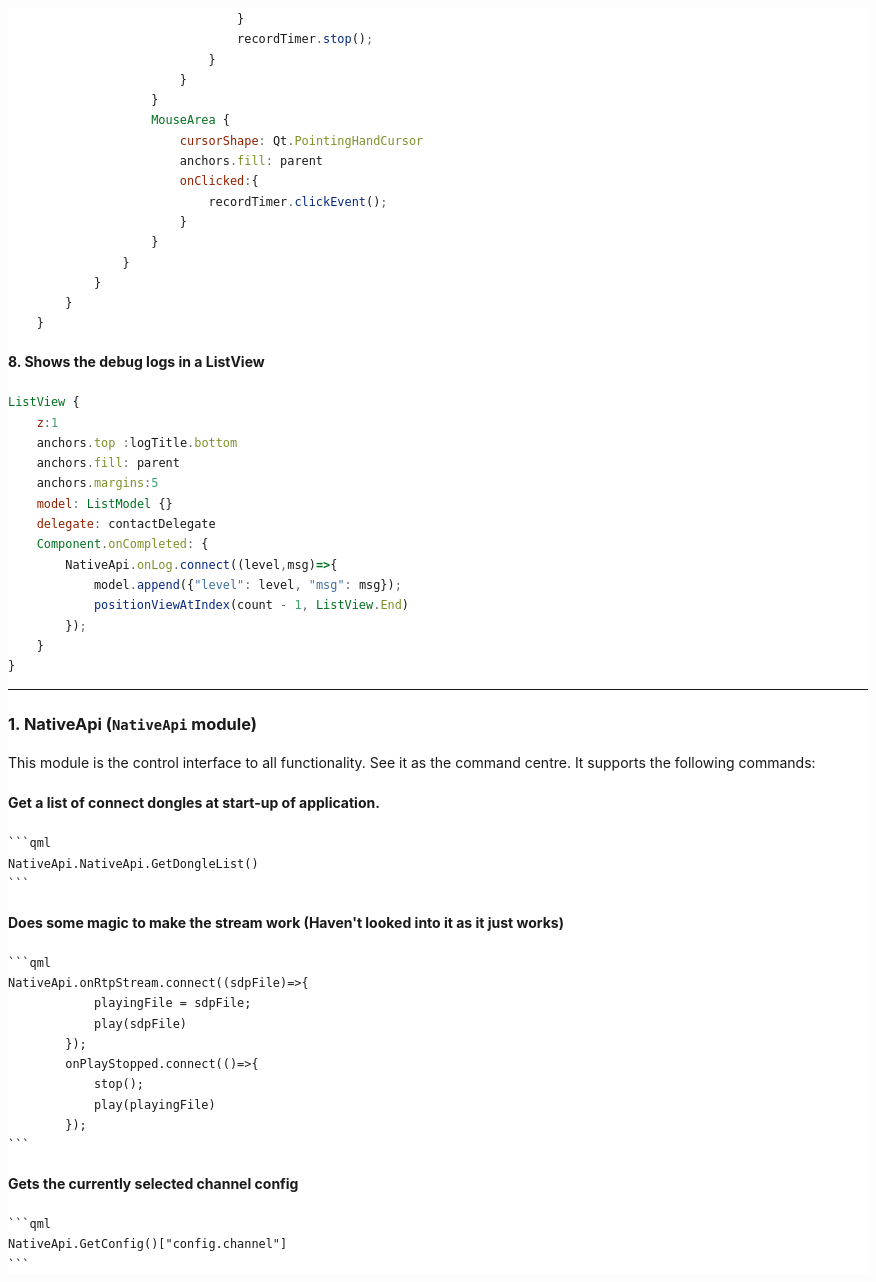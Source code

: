 ```qml
                                }
                                recordTimer.stop();
                            }
                        }
                    }
                    MouseArea {
                        cursorShape: Qt.PointingHandCursor
                        anchors.fill: parent
                        onClicked:{
                            recordTimer.clickEvent();
                        }
                    }
                }
            }
        }
    }
```

#### 8. Shows the debug logs in a ListView
```qml
ListView {
    z:1
    anchors.top :logTitle.bottom
    anchors.fill: parent
    anchors.margins:5
    model: ListModel {}
    delegate: contactDelegate
    Component.onCompleted: {
        NativeApi.onLog.connect((level,msg)=>{
            model.append({"level": level, "msg": msg});
            positionViewAtIndex(count - 1, ListView.End)
        });
    }
}
```
---
### 1. NativeApi (`NativeApi` module)
This module is the control interface to all functionality. See it as the command centre. It supports the following commands:

#### Get a list of connect dongles at start-up of application.
    ```qml
    NativeApi.NativeApi.GetDongleList()
    ```
#### Does some magic to make the stream work (Haven't looked into it as it just works)
    ```qml
    NativeApi.onRtpStream.connect((sdpFile)=>{
                playingFile = sdpFile;
                play(sdpFile)
            });
            onPlayStopped.connect(()=>{
                stop();
                play(playingFile)
            });
    ```
#### Gets the currently selected channel config
    ```qml
    NativeApi.GetConfig()["config.channel"]
    ```